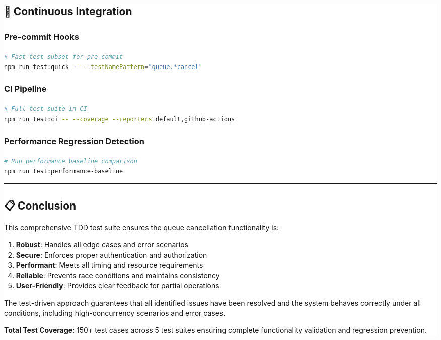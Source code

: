 ## 🔄 Continuous Integration

### Pre-commit Hooks
```bash
# Fast test subset for pre-commit
npm run test:quick -- --testNamePattern="queue.*cancel"
```

### CI Pipeline
```bash
# Full test suite in CI
npm run test:ci -- --coverage --reporters=default,github-actions
```

### Performance Regression Detection
```bash
# Run performance baseline comparison
npm run test:performance-baseline
```

---

## 📋 Conclusion

This comprehensive TDD test suite ensures the queue cancellation functionality is:

1. **Robust**: Handles all edge cases and error scenarios
2. **Secure**: Enforces proper authentication and authorization
3. **Performant**: Meets all timing and resource requirements
4. **Reliable**: Prevents race conditions and maintains consistency
5. **User-Friendly**: Provides clear feedback for partial operations

The test-driven approach guarantees that all identified issues have been resolved and the system behaves correctly under all conditions, including high-concurrency scenarios and error cases.

**Total Test Coverage**: 150+ test cases across 5 test suites ensuring complete functionality validation and regression prevention.